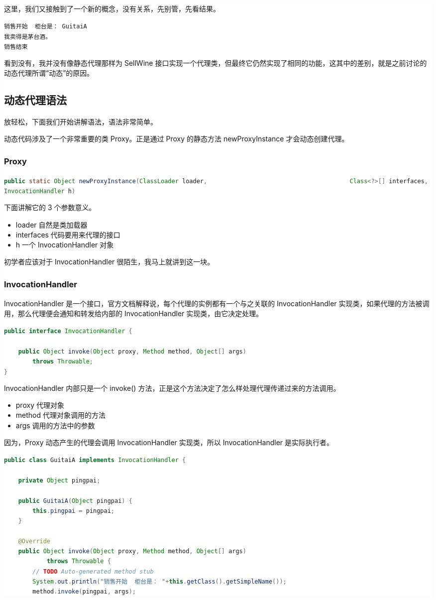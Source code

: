 这里，我们又接触到了一个新的概念，没有关系，先别管，先看结果。

```
销售开始  柜台是： GuitaiA
我卖得是茅台酒。
销售结束
```

看到没有，我并没有像静态代理那样为 SellWine 接口实现一个代理类，但最终它仍然实现了相同的功能，这其中的差别，就是之前讨论的动态代理所谓“动态”的原因。

## 动态代理语法

放轻松，下面我们开始讲解语法，语法非常简单。

动态代码涉及了一个非常重要的类 Proxy。正是通过 Proxy 的静态方法 newProxyInstance 才会动态创建代理。

### Proxy

```java
public static Object newProxyInstance(ClassLoader loader,                                        Class<?>[] interfaces,                                       InvocationHandler h)

```

下面讲解它的 3 个参数意义。

*   loader 自然是类加载器
*   interfaces 代码要用来代理的接口
*   h 一个 InvocationHandler 对象

初学者应该对于 InvocationHandler 很陌生，我马上就讲到这一块。

### InvocationHandler

InvocationHandler 是一个接口，官方文档解释说，每个代理的实例都有一个与之关联的 InvocationHandler 实现类，如果代理的方法被调用，那么代理便会通知和转发给内部的 InvocationHandler 实现类，由它决定处理。

```java
public interface InvocationHandler {

    public Object invoke(Object proxy, Method method, Object[] args)
        throws Throwable;
}


```

InvocationHandler 内部只是一个 invoke() 方法，正是这个方法决定了怎么样处理代理传递过来的方法调用。

*   proxy 代理对象
*   method 代理对象调用的方法
*   args 调用的方法中的参数

因为，Proxy 动态产生的代理会调用 InvocationHandler 实现类，所以 InvocationHandler 是实际执行者。

```java
public class GuitaiA implements InvocationHandler {

	private Object pingpai;

	public GuitaiA(Object pingpai) {
		this.pingpai = pingpai;
	}

	@Override
	public Object invoke(Object proxy, Method method, Object[] args)
			throws Throwable {
		// TODO Auto-generated method stub
		System.out.println("销售开始  柜台是： "+this.getClass().getSimpleName());
		method.invoke(pingpai, args);
```